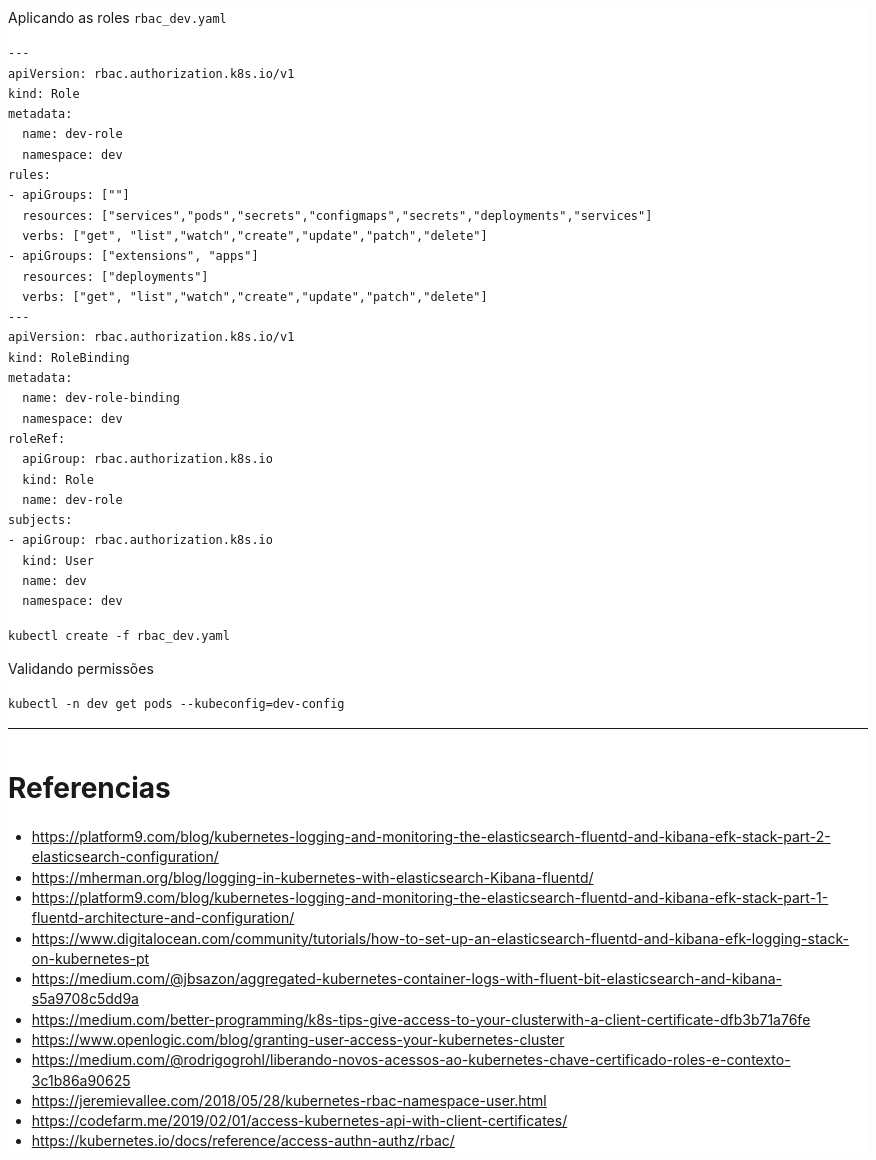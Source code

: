 Aplicando as roles `rbac_dev.yaml`

```
---
apiVersion: rbac.authorization.k8s.io/v1
kind: Role
metadata:
  name: dev-role
  namespace: dev
rules:
- apiGroups: [""]
  resources: ["services","pods","secrets","configmaps","secrets","deployments","services"]
  verbs: ["get", "list","watch","create","update","patch","delete"]
- apiGroups: ["extensions", "apps"]
  resources: ["deployments"]
  verbs: ["get", "list","watch","create","update","patch","delete"]
---
apiVersion: rbac.authorization.k8s.io/v1
kind: RoleBinding
metadata:
  name: dev-role-binding
  namespace: dev
roleRef:
  apiGroup: rbac.authorization.k8s.io
  kind: Role
  name: dev-role
subjects:
- apiGroup: rbac.authorization.k8s.io
  kind: User
  name: dev
  namespace: dev
```

```
kubectl create -f rbac_dev.yaml
```

Validando permissões

```
kubectl -n dev get pods --kubeconfig=dev-config
```

---

# Referencias

- https://platform9.com/blog/kubernetes-logging-and-monitoring-the-elasticsearch-fluentd-and-kibana-efk-stack-part-2-elasticsearch-configuration/
- https://mherman.org/blog/logging-in-kubernetes-with-elasticsearch-Kibana-fluentd/
- https://platform9.com/blog/kubernetes-logging-and-monitoring-the-elasticsearch-fluentd-and-kibana-efk-stack-part-1-fluentd-architecture-and-configuration/
- https://www.digitalocean.com/community/tutorials/how-to-set-up-an-elasticsearch-fluentd-and-kibana-efk-logging-stack-on-kubernetes-pt
- https://medium.com/@jbsazon/aggregated-kubernetes-container-logs-with-fluent-bit-elasticsearch-and-kibana-s5a9708c5dd9a
- https://medium.com/better-programming/k8s-tips-give-access-to-your-clusterwith-a-client-certificate-dfb3b71a76fe
- https://www.openlogic.com/blog/granting-user-access-your-kubernetes-cluster
- https://medium.com/@rodrigogrohl/liberando-novos-acessos-ao-kubernetes-chave-certificado-roles-e-contexto-3c1b86a90625
- https://jeremievallee.com/2018/05/28/kubernetes-rbac-namespace-user.html
- https://codefarm.me/2019/02/01/access-kubernetes-api-with-client-certificates/
- https://kubernetes.io/docs/reference/access-authn-authz/rbac/
